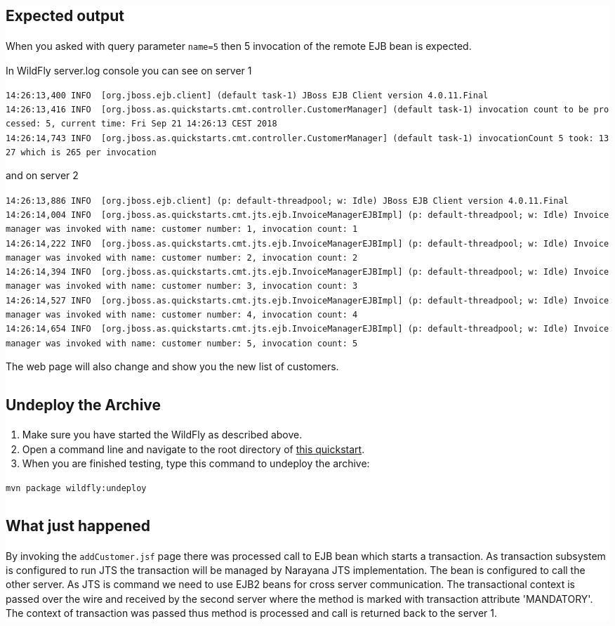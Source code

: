 
## Expected output

When you asked with query parameter `name=5` then 5 invocation of the remote EJB bean is expected.

In WildFly server.log console you can see on server 1

```
14:26:13,400 INFO  [org.jboss.ejb.client] (default task-1) JBoss EJB Client version 4.0.11.Final
14:26:13,416 INFO  [org.jboss.as.quickstarts.cmt.controller.CustomerManager] (default task-1) invocation count to be processed: 5, current time: Fri Sep 21 14:26:13 CEST 2018
14:26:14,743 INFO  [org.jboss.as.quickstarts.cmt.controller.CustomerManager] (default task-1) invocationCount 5 took: 1327 which is 265 per invocation
```

and on server 2

```
14:26:13,886 INFO  [org.jboss.ejb.client] (p: default-threadpool; w: Idle) JBoss EJB Client version 4.0.11.Final
14:26:14,004 INFO  [org.jboss.as.quickstarts.cmt.jts.ejb.InvoiceManagerEJBImpl] (p: default-threadpool; w: Idle) Invoice manager was invoked with name: customer number: 1, invocation count: 1
14:26:14,222 INFO  [org.jboss.as.quickstarts.cmt.jts.ejb.InvoiceManagerEJBImpl] (p: default-threadpool; w: Idle) Invoice manager was invoked with name: customer number: 2, invocation count: 2
14:26:14,394 INFO  [org.jboss.as.quickstarts.cmt.jts.ejb.InvoiceManagerEJBImpl] (p: default-threadpool; w: Idle) Invoice manager was invoked with name: customer number: 3, invocation count: 3
14:26:14,527 INFO  [org.jboss.as.quickstarts.cmt.jts.ejb.InvoiceManagerEJBImpl] (p: default-threadpool; w: Idle) Invoice manager was invoked with name: customer number: 4, invocation count: 4
14:26:14,654 INFO  [org.jboss.as.quickstarts.cmt.jts.ejb.InvoiceManagerEJBImpl] (p: default-threadpool; w: Idle) Invoice manager was invoked with name: customer number: 5, invocation count: 5
```

The web page will also change and show you the new list of customers.


## Undeploy the Archive

1. Make sure you have started the WildFly as described above.
2. Open a command line and navigate to the root directory of [this quickstart](./).
3. When you are finished testing, type this command to undeploy the archive:

```
mvn package wildfly:undeploy
```

## What just happened

By invoking the `addCustomer.jsf` page there was processed call to EJB bean
which starts a transaction. As transaction subsystem is configured to run JTS
the transaction will be managed by Narayana JTS implementation.
The bean is configured to call the other server. As JTS is command we need to
use EJB2 beans for cross server communication.
The transactional context is passed over the wire and received by the second server
where the method is marked with transaction attribute 'MANDATORY'. The context
of transaction was passed thus method is processed and call is returned back
to the server 1.
